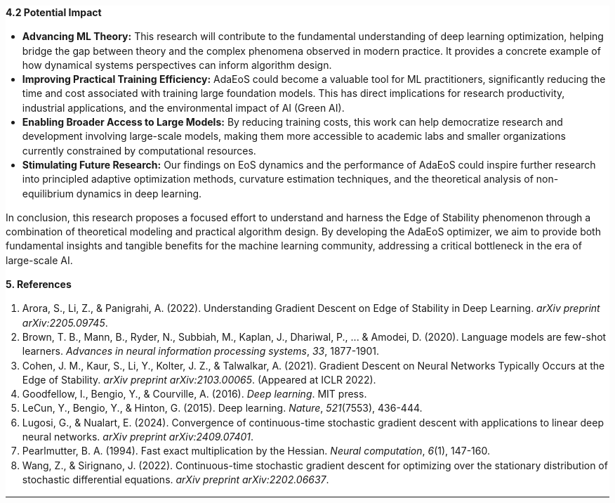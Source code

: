 **4.2 Potential Impact**

*   **Advancing ML Theory:** This research will contribute to the fundamental understanding of deep learning optimization, helping bridge the gap between theory and the complex phenomena observed in modern practice. It provides a concrete example of how dynamical systems perspectives can inform algorithm design.
*   **Improving Practical Training Efficiency:** AdaEoS could become a valuable tool for ML practitioners, significantly reducing the time and cost associated with training large foundation models. This has direct implications for research productivity, industrial applications, and the environmental impact of AI (Green AI).
*   **Enabling Broader Access to Large Models:** By reducing training costs, this work can help democratize research and development involving large-scale models, making them more accessible to academic labs and smaller organizations currently constrained by computational resources.
*   **Stimulating Future Research:** Our findings on EoS dynamics and the performance of AdaEoS could inspire further research into principled adaptive optimization methods, curvature estimation techniques, and the theoretical analysis of non-equilibrium dynamics in deep learning.

In conclusion, this research proposes a focused effort to understand and harness the Edge of Stability phenomenon through a combination of theoretical modeling and practical algorithm design. By developing the AdaEoS optimizer, we aim to provide both fundamental insights and tangible benefits for the machine learning community, addressing a critical bottleneck in the era of large-scale AI.

**5. References**

1.  Arora, S., Li, Z., & Panigrahi, A. (2022). Understanding Gradient Descent on Edge of Stability in Deep Learning. *arXiv preprint arXiv:2205.09745*.
2.  Brown, T. B., Mann, B., Ryder, N., Subbiah, M., Kaplan, J., Dhariwal, P., ... & Amodei, D. (2020). Language models are few-shot learners. *Advances in neural information processing systems*, *33*, 1877-1901.
3.  Cohen, J. M., Kaur, S., Li, Y., Kolter, J. Z., & Talwalkar, A. (2021). Gradient Descent on Neural Networks Typically Occurs at the Edge of Stability. *arXiv preprint arXiv:2103.00065*. (Appeared at ICLR 2022).
4.  Goodfellow, I., Bengio, Y., & Courville, A. (2016). *Deep learning*. MIT press.
5.  LeCun, Y., Bengio, Y., & Hinton, G. (2015). Deep learning. *Nature*, *521*(7553), 436-444.
6.  Lugosi, G., & Nualart, E. (2024). Convergence of continuous-time stochastic gradient descent with applications to linear deep neural networks. *arXiv preprint arXiv:2409.07401*.
7.  Pearlmutter, B. A. (1994). Fast exact multiplication by the Hessian. *Neural computation*, *6*(1), 147-160.
8.  Wang, Z., & Sirignano, J. (2022). Continuous-time stochastic gradient descent for optimizing over the stationary distribution of stochastic differential equations. *arXiv preprint arXiv:2202.06637*.

---